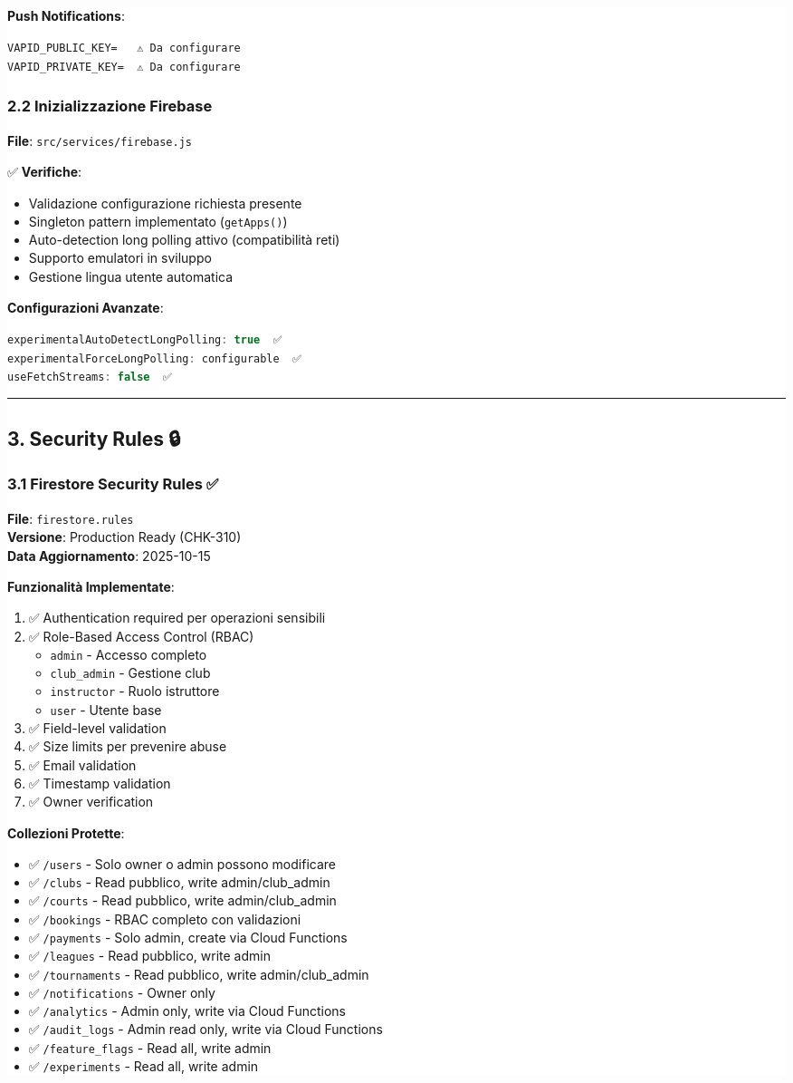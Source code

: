 **Push Notifications**:
```env
VAPID_PUBLIC_KEY=   ⚠️ Da configurare
VAPID_PRIVATE_KEY=  ⚠️ Da configurare
```

### 2.2 Inizializzazione Firebase

**File**: `src/services/firebase.js`

✅ **Verifiche**:
- Validazione configurazione richiesta presente
- Singleton pattern implementato (`getApps()`)
- Auto-detection long polling attivo (compatibilità reti)
- Supporto emulatori in sviluppo
- Gestione lingua utente automatica

**Configurazioni Avanzate**:
```javascript
experimentalAutoDetectLongPolling: true  ✅
experimentalForceLongPolling: configurable  ✅
useFetchStreams: false  ✅
```

---

## 3. Security Rules 🔒

### 3.1 Firestore Security Rules ✅

**File**: `firestore.rules`  
**Versione**: Production Ready (CHK-310)  
**Data Aggiornamento**: 2025-10-15

**Funzionalità Implementate**:
1. ✅ Authentication required per operazioni sensibili
2. ✅ Role-Based Access Control (RBAC)
   - `admin` - Accesso completo
   - `club_admin` - Gestione club
   - `instructor` - Ruolo istruttore
   - `user` - Utente base
3. ✅ Field-level validation
4. ✅ Size limits per prevenire abuse
5. ✅ Email validation
6. ✅ Timestamp validation
7. ✅ Owner verification

**Collezioni Protette**:
- ✅ `/users` - Solo owner o admin possono modificare
- ✅ `/clubs` - Read pubblico, write admin/club_admin
- ✅ `/courts` - Read pubblico, write admin/club_admin
- ✅ `/bookings` - RBAC completo con validazioni
- ✅ `/payments` - Solo admin, create via Cloud Functions
- ✅ `/leagues` - Read pubblico, write admin
- ✅ `/tournaments` - Read pubblico, write admin/club_admin
- ✅ `/notifications` - Owner only
- ✅ `/analytics` - Admin only, write via Cloud Functions
- ✅ `/audit_logs` - Admin read only, write via Cloud Functions
- ✅ `/feature_flags` - Read all, write admin
- ✅ `/experiments` - Read all, write admin
